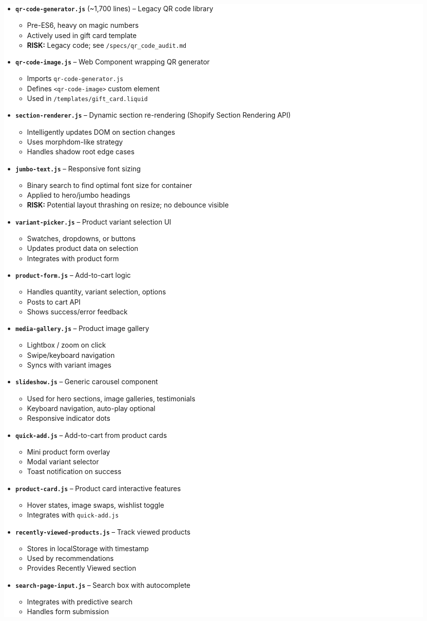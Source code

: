 - **`qr-code-generator.js`** (~1,700 lines) – Legacy QR code library
  - Pre-ES6, heavy on magic numbers
  - Actively used in gift card template
  - **RISK:** Legacy code; see `/specs/qr_code_audit.md`

- **`qr-code-image.js`** – Web Component wrapping QR generator
  - Imports `qr-code-generator.js`
  - Defines `<qr-code-image>` custom element
  - Used in `/templates/gift_card.liquid`

- **`section-renderer.js`** – Dynamic section re-rendering (Shopify Section Rendering API)
  - Intelligently updates DOM on section changes
  - Uses morphdom-like strategy
  - Handles shadow root edge cases

- **`jumbo-text.js`** – Responsive font sizing
  - Binary search to find optimal font size for container
  - Applied to hero/jumbo headings
  - **RISK:** Potential layout thrashing on resize; no debounce visible

- **`variant-picker.js`** – Product variant selection UI
  - Swatches, dropdowns, or buttons
  - Updates product data on selection
  - Integrates with product form

- **`product-form.js`** – Add-to-cart logic
  - Handles quantity, variant selection, options
  - Posts to cart API
  - Shows success/error feedback

- **`media-gallery.js`** – Product image gallery
  - Lightbox / zoom on click
  - Swipe/keyboard navigation
  - Syncs with variant images

- **`slideshow.js`** – Generic carousel component
  - Used for hero sections, image galleries, testimonials
  - Keyboard navigation, auto-play optional
  - Responsive indicator dots

- **`quick-add.js`** – Add-to-cart from product cards
  - Mini product form overlay
  - Modal variant selector
  - Toast notification on success

- **`product-card.js`** – Product card interactive features
  - Hover states, image swaps, wishlist toggle
  - Integrates with `quick-add.js`

- **`recently-viewed-products.js`** – Track viewed products
  - Stores in localStorage with timestamp
  - Used by recommendations
  - Provides Recently Viewed section

- **`search-page-input.js`** – Search box with autocomplete
  - Integrates with predictive search
  - Handles form submission
